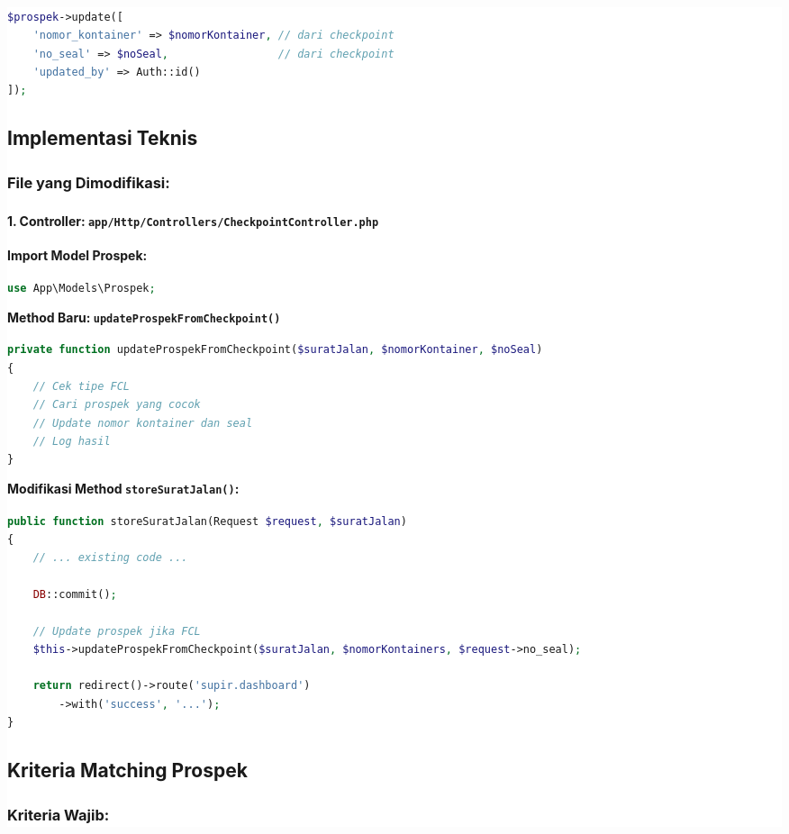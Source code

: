```php
$prospek->update([
    'nomor_kontainer' => $nomorKontainer, // dari checkpoint
    'no_seal' => $noSeal,                 // dari checkpoint
    'updated_by' => Auth::id()
]);
```

## Implementasi Teknis

### File yang Dimodifikasi:

#### 1. Controller: `app/Http/Controllers/CheckpointController.php`

**Import Model Prospek:**

```php
use App\Models\Prospek;
```

**Method Baru: `updateProspekFromCheckpoint()`**

```php
private function updateProspekFromCheckpoint($suratJalan, $nomorKontainer, $noSeal)
{
    // Cek tipe FCL
    // Cari prospek yang cocok
    // Update nomor kontainer dan seal
    // Log hasil
}
```

**Modifikasi Method `storeSuratJalan()`:**

```php
public function storeSuratJalan(Request $request, $suratJalan)
{
    // ... existing code ...

    DB::commit();

    // Update prospek jika FCL
    $this->updateProspekFromCheckpoint($suratJalan, $nomorKontainers, $request->no_seal);

    return redirect()->route('supir.dashboard')
        ->with('success', '...');
}
```

## Kriteria Matching Prospek

### Kriteria Wajib:
